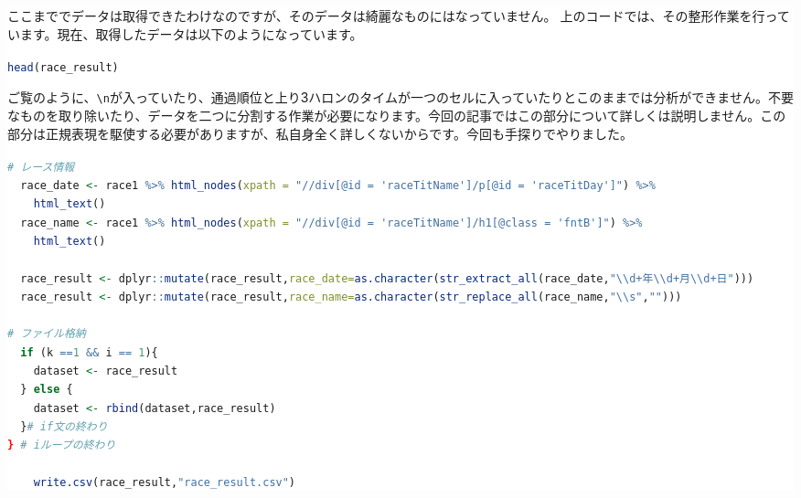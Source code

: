 ここまででデータは取得できたわけなのですが、そのデータは綺麗なものにはなっていません。 上のコードでは、その整形作業を行っています。現在、取得したデータは以下のようになっています。


```r
head(race_result)
```

<div data-pagedtable="false">
  <script data-pagedtable-source type="application/json">
{"columns":[{"label":[""],"name":["_rn_"],"type":[""],"align":["left"]},{"label":["order"],"name":[1],"type":["int"],"align":["right"]},{"label":["frame_number"],"name":[2],"type":["int"],"align":["right"]},{"label":["horse_number"],"name":[3],"type":["int"],"align":["right"]},{"label":["trainer"],"name":[4],"type":["chr"],"align":["left"]},{"label":["passing_rank"],"name":[5],"type":["chr"],"align":["left"]},{"label":["last_3F"],"name":[6],"type":["chr"],"align":["left"]},{"label":["time"],"name":[7],"type":["chr"],"align":["left"]},{"label":["margin"],"name":[8],"type":["chr"],"align":["left"]},{"label":["horse_name"],"name":[9],"type":["chr"],"align":["left"]},{"label":["horse_age"],"name":[10],"type":["chr"],"align":["left"]},{"label":["horse_weight"],"name":[11],"type":["chr"],"align":["left"]},{"label":["horse_weight_change"],"name":[12],"type":["chr"],"align":["left"]},{"label":["jockey"],"name":[13],"type":["chr"],"align":["left"]},{"label":["odds"],"name":[14],"type":["chr"],"align":["left"]},{"label":["popularity"],"name":[15],"type":["chr"],"align":["left"]},{"label":["race_date"],"name":[16],"type":["chr"],"align":["left"]},{"label":["race_name"],"name":[17],"type":["chr"],"align":["left"]}],"data":[{"1":"1","2":"2","3":"2","4":"河野 通文","5":"06-07-06-06","6":"35.1","7":"3.19.7","8":"character(0)","9":"センゴクシルバー","10":"牡6","11":"478","12":"+2","13":"田中 勝春","14":"2.3","15":"1","16":"1994年1月31日","17":"第44回ダイヤモンドステークス（GIII）","_rn_":"1"},{"1":"2","2":"6","3":"9","4":"武 邦彦","5":"06-05-04-04","6":"35.7","7":"3.19.9","8":"1 1/4馬身","9":"ジャムシード","10":"牡6","11":"480","12":"0","13":"柴田 政人","14":"14","15":"7","16":"1994年1月31日","17":"第44回ダイヤモンドステークス（GIII）","_rn_":"2"},{"1":"3","2":"7","3":"10","4":"白井 寿昭","5":"08-07-06-06","6":"35.7","7":"3.20.1","8":"1 1/2馬身","9":"ホクセツギンガ","10":"牡6","11":"500","12":"+4","13":"小屋敷 昭","14":"7.5","15":"3","16":"1994年1月31日","17":"第44回ダイヤモンドステークス（GIII）","_rn_":"3"},{"1":"4","2":"7","3":"11","4":"矢野 進","5":"03-03-03-02","6":"36.3","7":"3.20.4","8":"1 3/4馬身","9":"サマーワイン","10":"牝5","11":"422","12":"-4","13":"木幡 初広","14":"32.6","15":"9","16":"1994年1月31日","17":"第44回ダイヤモンドステークス（GIII）","_rn_":"4"},{"1":"5","2":"1","3":"1","4":"秋山 史郎","5":"12-12-12-12","6":"35.6","7":"3.20.5","8":"1/2馬身","9":"ダイワジェームス","10":"牡6","11":"472","12":"+6","13":"大塚 栄三郎","14":"5.9","15":"2","16":"1994年1月31日","17":"第44回ダイヤモンドステークス（GIII）","_rn_":"5"},{"1":"6","2":"5","3":"7","4":"須貝 彦三","5":"11-10-06-06","6":"36.1","7":"3.20.5","8":"ハナ","9":"シゲノランボー","10":"牡7","11":"438","12":"-6","13":"須貝 尚介","14":"8.7","15":"4","16":"1994年1月31日","17":"第44回ダイヤモンドステークス（GIII）","_rn_":"6"}],"options":{"columns":{"min":{},"max":[10]},"rows":{"min":[10],"max":[10]},"pages":{}}}
  </script>
</div>

 ご覧のように、`\n`が入っていたり、通過順位と上り3ハロンのタイムが一つのセルに入っていたりとこのままでは分析ができません。不要なものを取り除いたり、データを二つに分割する作業が必要になります。今回の記事ではこの部分について詳しくは説明しません。この部分は正規表現を駆使する必要がありますが、私自身全く詳しくないからです。今回も手探りでやりました。


```r
# レース情報
  race_date <- race1 %>% html_nodes(xpath = "//div[@id = 'raceTitName']/p[@id = 'raceTitDay']") %>%
    html_text()
  race_name <- race1 %>% html_nodes(xpath = "//div[@id = 'raceTitName']/h1[@class = 'fntB']") %>%
    html_text()

  race_result <- dplyr::mutate(race_result,race_date=as.character(str_extract_all(race_date,"\\d+年\\d+月\\d+日")))
  race_result <- dplyr::mutate(race_result,race_name=as.character(str_replace_all(race_name,"\\s","")))

# ファイル格納
  if (k ==1 && i == 1){
    dataset <- race_result
  } else {
    dataset <- rbind(dataset,race_result)
  }# if文の終わり
} # iループの終わり

    write.csv(race_result,"race_result.csv")
```
